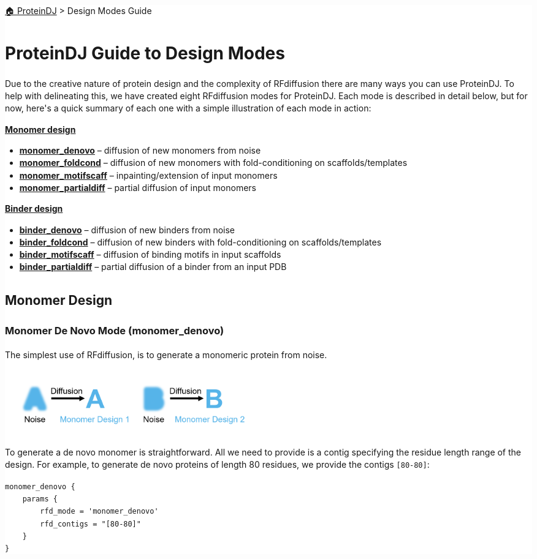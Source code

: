 [🏠 ProteinDJ](../README.md) > Design Modes Guide

# ProteinDJ Guide to Design Modes

Due to the creative nature of protein design and the complexity of RFdiffusion there are many ways you can use ProteinDJ. To help with delineating this, we have created eight RFdiffusion modes for ProteinDJ. Each mode is described in detail below, but for now, here's a quick summary of each one with a simple illustration of each mode in action:

[**Monomer design**](#monomerdesign)
- [**monomer_denovo**](#mode-monomerdenovo) – diffusion of new monomers from noise
- [**monomer_foldcond**](#mode-monomerfoldcond) – diffusion of new monomers with fold-conditioning on scaffolds/templates
- [**monomer_motifscaff**](#mode-monomermotifscaff) – inpainting/extension of input monomers
- [**monomer_partialdiff**](#mode-monomerpartdiff) – partial diffusion of input monomers

[**Binder design**](#binderdesign)
- [**binder_denovo**](#mode-binddenovo) – diffusion of new binders from noise
- [**binder_foldcond**](#mode-bindfoldcond) – diffusion of new binders with fold-conditioning on scaffolds/templates
- [**binder_motifscaff**](#mode-bindmotifscaff) – diffusion of binding motifs in input scaffolds
- [**binder_partialdiff**](#mode-bindpartdiff) – partial diffusion of a binder from an input PDB

## Monomer Design <a name="monomerdesign"></a>

### Monomer De Novo Mode (monomer_denovo) <a name="mode-monomerdenovo"></a>

The simplest use of RFdiffusion, is to generate a monomeric protein from noise.

<img src="../img/monomer_denovo.png" width="400">

To generate a de novo monomer is straightforward. All we need to provide is a contig specifying the residue length range of the design. For example, to generate de novo proteins of length 80 residues, we provide the contigs `[80-80]`:

```
monomer_denovo {
    params {
        rfd_mode = 'monomer_denovo'
        rfd_contigs = "[80-80]"
    }
}
```
